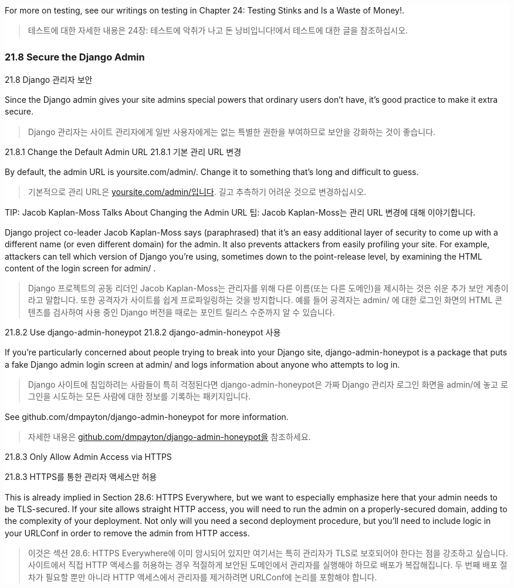 For more on testing, see our writings on testing in Chapter 24: Testing Stinks and Is a Waste of Money!.
> 테스트에 대한 자세한 내용은 24장: 테스트에 악취가 나고 돈 낭비입니다!에서 테스트에 대한 글을 참조하십시오.

### 21.8 Secure the Django Admin
21.8 Django 관리자 보안

Since the Django admin gives your site admins special powers that ordinary users don’t have, it’s good practice to make it extra secure.
> Django 관리자는 사이트 관리자에게 일반 사용자에게는 없는 특별한 권한을 부여하므로 보안을 강화하는 것이 좋습니다.

21.8.1 Change the Default Admin URL
21.8.1 기본 관리 URL 변경

By default, the admin URL is yoursite.com/admin/. Change it to something that’s long and difficult to guess.
> 기본적으로 관리 URL은 [yoursite.com/admin/입니다](http://yoursite.com/admin/%EC%9E%85%EB%8B%88%EB%8B%A4). 길고 추측하기 어려운 것으로 변경하십시오.

TIP: Jacob Kaplan-Moss Talks About Changing the Admin URL
팁: Jacob Kaplan-Moss는 관리 URL 변경에 대해 이야기합니다.

Django project co-leader Jacob Kaplan-Moss says (paraphrased) that it’s an easy additional layer of security to come up with a different name (or even different domain) for the admin.
It also prevents attackers from easily profiling your site. For example, attackers can tell which version of Django you’re using, sometimes down to the point-release level, by examining the HTML content of the login screen for admin/ .
> Django 프로젝트의 공동 리더인 Jacob Kaplan-Moss는 관리자를 위해 다른 이름(또는 다른 도메인)을 제시하는 것은 쉬운 추가 보안 계층이라고 말합니다. 또한 공격자가 사이트를 쉽게 프로파일링하는 것을 방지합니다. 예를 들어 공격자는 admin/ 에 대한 로그인 화면의 HTML 콘텐츠를 검사하여 사용 중인 Django 버전을 때로는 포인트 릴리스 수준까지 알 수 있습니다.

21.8.2 Use django-admin-honeypot
21.8.2 django-admin-honeypot 사용

If you’re particularly concerned about people trying to break into your Django site, django-admin-honeypot is a package that puts a fake Django admin login screen at admin/ and logs information about anyone who attempts to log in.
> Django 사이트에 침입하려는 사람들이 특히 걱정된다면 django-admin-honeypot은 가짜 Django 관리자 로그인 화면을 admin/에 놓고 로그인을 시도하는 모든 사람에 대한 정보를 기록하는 패키지입니다.

See github.com/dmpayton/django-admin-honeypot for more information.
> 자세한 내용은 [github.com/dmpayton/django-admin-honeypot을](http://github.com/dmpayton/django-admin-honeypot%EC%9D%84) 참조하세요.

21.8.3 Only Allow Admin Access via HTTPS

21.8.3 HTTPS를 통한 관리자 액세스만 허용

This is already implied in Section 28.6: HTTPS Everywhere, but we want to especially emphasize here that your admin needs to be TLS-secured. If your site allows straight HTTP access, you will need to run the admin on a properly-secured domain, adding to the complexity of your deployment. Not only will you need a second deployment procedure, but you’ll need to include logic in your URLConf in order to remove the admin from HTTP access.
> 이것은 섹션 28.6: HTTPS Everywhere에 이미 암시되어 있지만 여기서는 특히 관리자가 TLS로 보호되어야 한다는 점을 강조하고 싶습니다. 사이트에서 직접 HTTP 액세스를 허용하는 경우 적절하게 보안된 도메인에서 관리자를 실행해야 하므로 배포가 복잡해집니다. 두 번째 배포 절차가 필요할 뿐만 아니라 HTTP 액세스에서 관리자를 제거하려면 URLConf에 논리를 포함해야 합니다.
